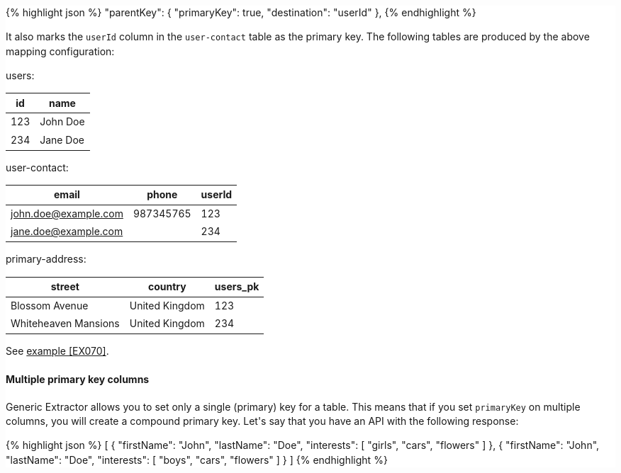 {% highlight json %}
"parentKey": {
    "primaryKey": true,
    "destination": "userId"
},
{% endhighlight %}

It also marks the `userId` column in the `user-contact` table as the primary key. The following tables
are produced by the above mapping configuration:

users:

|id|name|
|---|---|
|123|John Doe|
|234|Jane Doe|

user-contact:

|email|phone|userId|
|---|---|---|
|john.doe@example.com|987345765|123|
|jane.doe@example.com||234|

primary-address:

|street|country|users_pk|
|---|---|---|
|Blossom Avenue|United Kingdom|123|
|Whiteheaven Mansions|United Kingdom|234|

See [example [EX070]](https://github.com/keboola/generic-extractor/tree/master/doc/examples/070-mapping-tables-nested-direct-pk).

#### Multiple primary key columns
Generic Extractor allows you to set only a single (primary) key for a table. This means that
if you set `primaryKey` on multiple columns, you will create a compound primary key. Let's say
that you have an API with the following response:

{% highlight json %}
[
    {
        "firstName": "John",
        "lastName": "Doe",
        "interests": [
            "girls", "cars", "flowers"
        ]
    },
    {
        "firstName": "John",
        "lastName": "Doe",
        "interests": [
            "boys", "cars", "flowers"
        ]
    }
]
{% endhighlight %}
